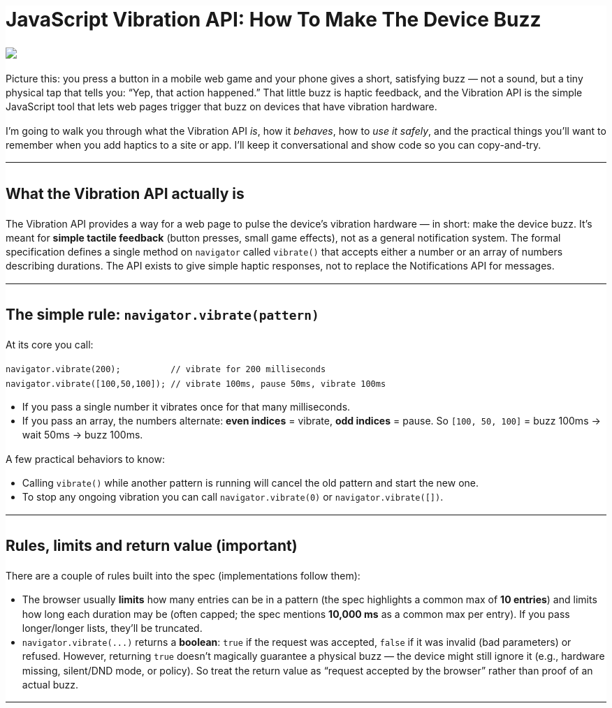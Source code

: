 # JavaScript Vibration API: How To Make The Device Buzz

<img src="https://agunechembaekene.wordpress.com/wp-content/uploads/2025/09/vibration-api-explained.jpg" width="100%">

Picture this: you press a button in a mobile web game and your phone gives a short, satisfying buzz — not a sound, but a tiny physical tap that tells you: “Yep, that action happened.” That little buzz is haptic feedback, and the Vibration API is the simple JavaScript tool that lets web pages trigger that buzz on devices that have vibration hardware.

I’m going to walk you through what the Vibration API *is*, how it *behaves*, how to *use it safely*, and the practical things you’ll want to remember when you add haptics to a site or app. I’ll keep it conversational and show code so you can copy-and-try.

---

## What the Vibration API actually is

The Vibration API provides a way for a web page to pulse the device’s vibration hardware — in short: make the device buzz. It’s meant for **simple tactile feedback** (button presses, small game effects), not as a general notification system. The formal specification defines a single method on `navigator` called `vibrate()` that accepts either a number or an array of numbers describing durations. The API exists to give simple haptic responses, not to replace the Notifications API for messages.

---

## The simple rule: `navigator.vibrate(pattern)`

At its core you call:

```
navigator.vibrate(200);          // vibrate for 200 milliseconds
navigator.vibrate([100,50,100]); // vibrate 100ms, pause 50ms, vibrate 100ms
```

* If you pass a single number it vibrates once for that many milliseconds.
* If you pass an array, the numbers alternate: **even indices** = vibrate, **odd indices** = pause. So `[100, 50, 100]` = buzz 100ms → wait 50ms → buzz 100ms.

A few practical behaviors to know:

* Calling `vibrate()` while another pattern is running will cancel the old pattern and start the new one.
* To stop any ongoing vibration you can call `navigator.vibrate(0)` or `navigator.vibrate([])`.

---

## Rules, limits and return value (important)

There are a couple of rules built into the spec (implementations follow them):

* The browser usually **limits** how many entries can be in a pattern (the spec highlights a common max of **10 entries**) and limits how long each duration may be (often capped; the spec mentions **10,000 ms** as a common max per entry). If you pass longer/longer lists, they’ll be truncated.
* `navigator.vibrate(...)` returns a **boolean**: `true` if the request was accepted, `false` if it was invalid (bad parameters) or refused. However, returning `true` doesn’t magically guarantee a physical buzz — the device might still ignore it (e.g., hardware missing, silent/DND mode, or policy). So treat the return value as “request accepted by the browser” rather than proof of an actual buzz.

---